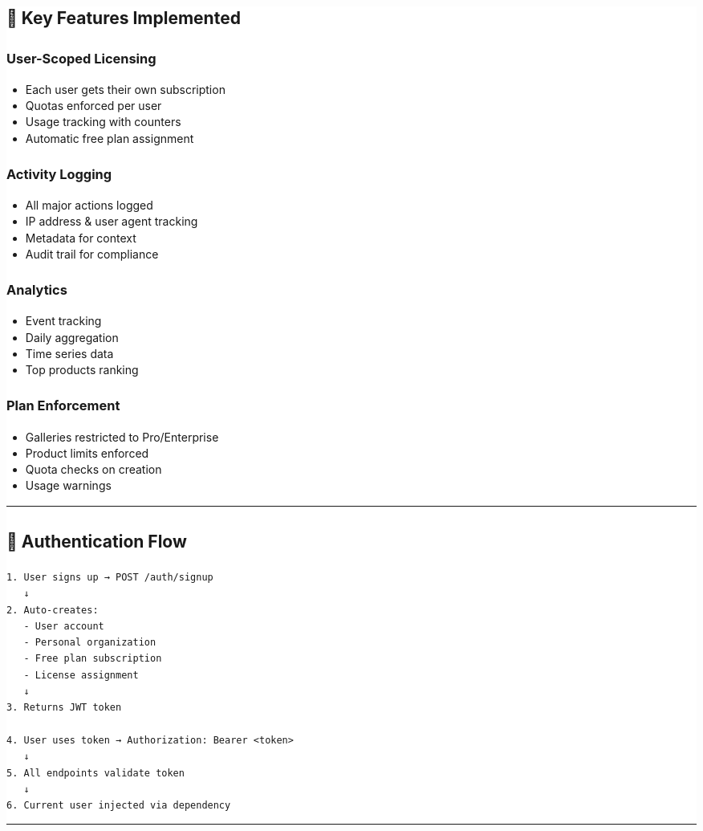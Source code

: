 ## 🎯 Key Features Implemented

### User-Scoped Licensing
- Each user gets their own subscription
- Quotas enforced per user
- Usage tracking with counters
- Automatic free plan assignment

### Activity Logging
- All major actions logged
- IP address & user agent tracking
- Metadata for context
- Audit trail for compliance

### Analytics
- Event tracking
- Daily aggregation
- Time series data
- Top products ranking

### Plan Enforcement
- Galleries restricted to Pro/Enterprise
- Product limits enforced
- Quota checks on creation
- Usage warnings

---

## 🔐 Authentication Flow

```
1. User signs up → POST /auth/signup
   ↓
2. Auto-creates:
   - User account
   - Personal organization
   - Free plan subscription
   - License assignment
   ↓
3. Returns JWT token

4. User uses token → Authorization: Bearer <token>
   ↓
5. All endpoints validate token
   ↓
6. Current user injected via dependency
```

---
